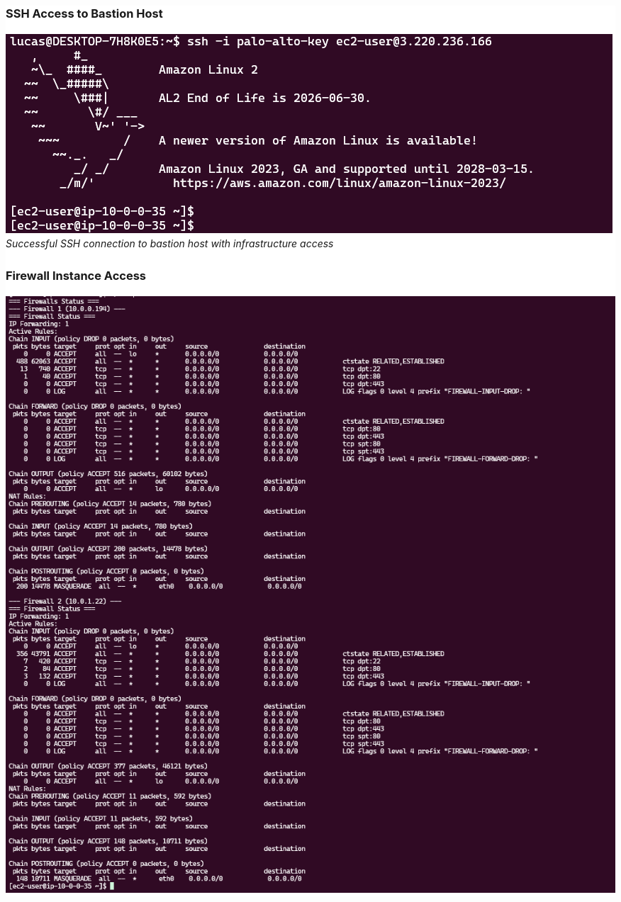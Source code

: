 ### SSH Access to Bastion Host
![Bastion SSH Session](assets/screenshots/bastion-ssh.png)
*Successful SSH connection to bastion host with infrastructure access*

### Firewall Instance Access
![Firewall SSH Session](assets/screenshots/firewall-ssh.png)